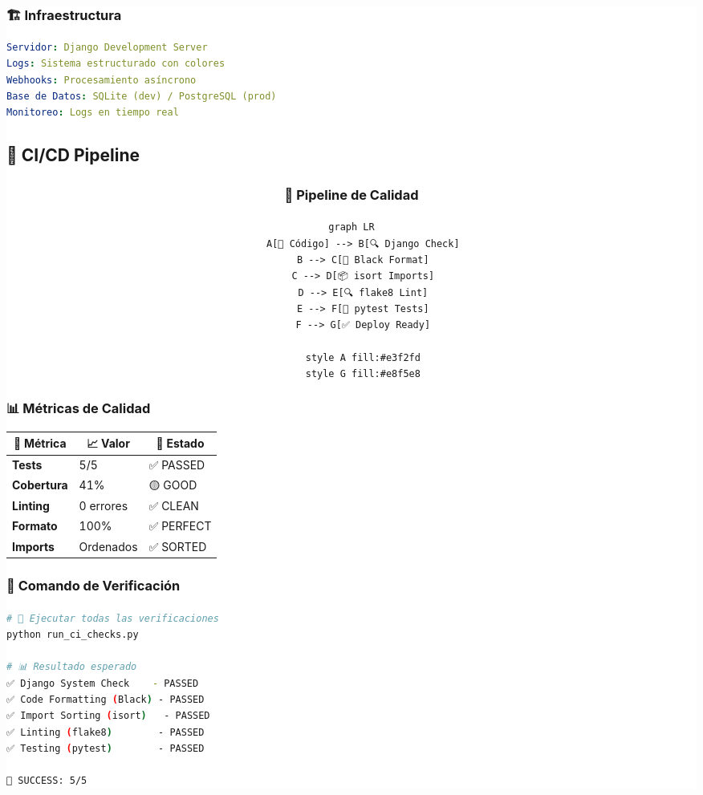 ### 🏗️ **Infraestructura**

```yaml
Servidor: Django Development Server
Logs: Sistema estructurado con colores
Webhooks: Procesamiento asíncrono
Base de Datos: SQLite (dev) / PostgreSQL (prod)
Monitoreo: Logs en tiempo real
```

## 🔄 CI/CD Pipeline

<div align="center">

### 🚀 **Pipeline de Calidad**

```mermaid
graph LR
    A[📝 Código] --> B[🔍 Django Check]
    B --> C[🎨 Black Format]
    C --> D[📦 isort Imports]
    D --> E[🔍 flake8 Lint]
    E --> F[🧪 pytest Tests]
    F --> G[✅ Deploy Ready]
    
    style A fill:#e3f2fd
    style G fill:#e8f5e8
```

</div>

### 📊 **Métricas de Calidad**

<div align="center">

| 🎯 **Métrica** | 📈 **Valor** | 🎨 **Estado** |
|---------------|--------------|---------------|
| **Tests** | 5/5 | ✅ PASSED |
| **Cobertura** | 41% | 🟡 GOOD |
| **Linting** | 0 errores | ✅ CLEAN |
| **Formato** | 100% | ✅ PERFECT |
| **Imports** | Ordenados | ✅ SORTED |

</div>

### 🔧 **Comando de Verificación**

```bash
# 🚀 Ejecutar todas las verificaciones
python run_ci_checks.py

# 📊 Resultado esperado
✅ Django System Check    - PASSED
✅ Code Formatting (Black) - PASSED  
✅ Import Sorting (isort)   - PASSED
✅ Linting (flake8)        - PASSED
✅ Testing (pytest)        - PASSED

🎉 SUCCESS: 5/5
```

